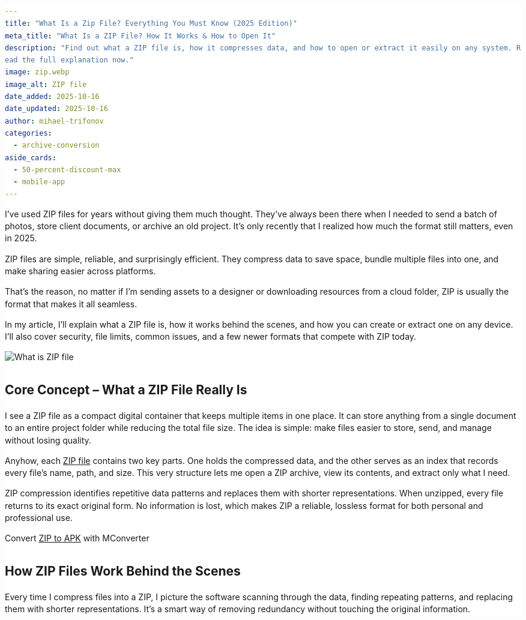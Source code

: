 ```yaml
---
title: "What Is a Zip File? Everything You Must Know (2025 Edition)"
meta_title: "What Is a ZIP File? How It Works & How to Open It"
description: "Find out what a ZIP file is, how it compresses data, and how to open or extract it easily on any system. Read the full explanation now."
image: zip.webp
image_alt: ZIP file
date_added: 2025-10-16
date_updated: 2025-10-16
author: mihael-trifonov
categories:
  - archive-conversion
aside_cards:
  - 50-percent-discount-max
  - mobile-app
---
```


I’ve used ZIP files for years without giving them much thought. They’ve always been there when I needed to send a batch of photos, store client documents, or archive an old project. It’s only recently that I realized how much the format still matters, even in 2025.

ZIP files are simple, reliable, and surprisingly efficient. They compress data to save space, bundle multiple files into one, and make sharing easier across platforms. 

That’s the reason, no matter if I’m sending assets to a designer or downloading resources from a cloud folder, ZIP is usually the format that makes it all seamless.

In my article, I’ll explain what a ZIP file is, how it works behind the scenes, and how you can create or extract one on any device. I’ll also cover security, file limits, common issues, and a few newer formats that compete with ZIP today.

![What is ZIP file](image4.webp)

## **Core Concept – What a ZIP File Really Is**

I see a ZIP file as a compact digital container that keeps multiple items in one place. It can store anything from a single document to an entire project folder while reducing the total file size. The idea is simple: make files easier to store, send, and manage without losing quality.

Anyhow, each [ZIP file](https://mconverter.eu/convert/zip/) contains two key parts. One holds the compressed data, and the other serves as an index that records every file’s name, path, and size. This very structure lets me open a ZIP archive, view its contents, and extract only what I need.

ZIP compression identifies repetitive data patterns and replaces them with shorter representations. When unzipped, every file returns to its exact original form. No information is lost, which makes ZIP a reliable, lossless format for both personal and professional use.

Convert [ZIP to APK](https://mconverter.eu/convert/zip/apk/) with MConverter 

## **How ZIP Files Work Behind the Scenes**

Every time I compress files into a ZIP, I picture the software scanning through the data, finding repeating patterns, and replacing them with shorter representations. It’s a smart way of removing redundancy without touching the original information. 
